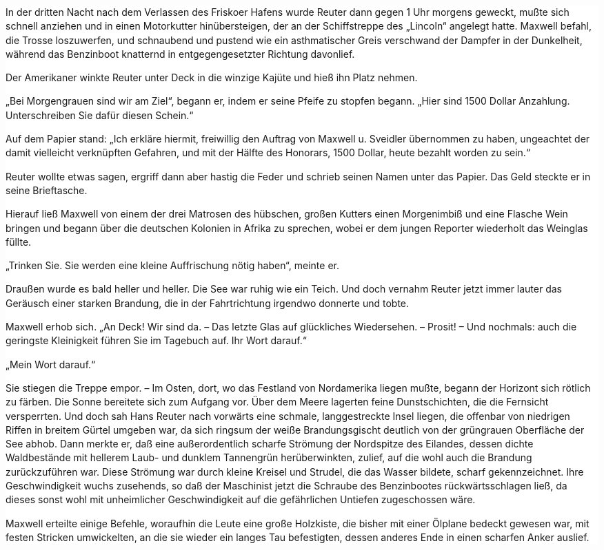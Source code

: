 In der dritten Nacht nach dem Verlassen des Friskoer Hafens wurde Reuter dann
gegen 1 Uhr morgens geweckt, mußte sich schnell anziehen und in einen
Motorkutter hinübersteigen, der an der Schiffstreppe des „Lincoln“ angelegt
hatte. Maxwell befahl, die Trosse loszuwerfen, und schnaubend und pustend wie
ein asthmatischer Greis verschwand der Dampfer in der Dunkelheit, während das
Benzinboot knatternd in entgegengesetzter Richtung davonlief.

Der Amerikaner winkte Reuter unter Deck in die winzige Kajüte und hieß ihn
Platz nehmen.

„Bei Morgengrauen sind wir am Ziel“, begann er, indem er seine Pfeife zu
stopfen begann. „Hier sind 1500 Dollar Anzahlung. Unterschreiben Sie dafür
diesen Schein.“

Auf dem Papier stand: „Ich erkläre hiermit, freiwillig den Auftrag von Maxwell
u. Sveidler übernommen zu haben, ungeachtet der damit vielleicht verknüpften
Gefahren, und mit der Hälfte des Honorars, 1500 Dollar, heute bezahlt worden zu
sein.“

Reuter wollte etwas sagen, ergriff dann aber hastig die Feder und schrieb
seinen Namen unter das Papier. Das Geld steckte er in seine Brieftasche.

Hierauf ließ Maxwell von einem der drei Matrosen des hübschen, großen Kutters
einen Morgenimbiß und eine Flasche Wein bringen und begann über die deutschen
Kolonien in Afrika zu sprechen, wobei er dem jungen Reporter wiederholt das
Weinglas füllte.

„Trinken Sie. Sie werden eine kleine Auffrischung nötig haben“, meinte er.

Draußen wurde es bald heller und heller. Die See war ruhig wie ein Teich. Und
doch vernahm Reuter jetzt immer lauter das Geräusch einer starken Brandung, die
in der Fahrtrichtung irgendwo donnerte und tobte.

Maxwell erhob sich. „An Deck! Wir sind da. – Das letzte Glas auf glückliches
Wiedersehen. – Prosit! – Und nochmals: auch die geringste Kleinigkeit führen
Sie im Tagebuch auf. Ihr Wort darauf.“

„Mein Wort darauf.“

Sie stiegen die Treppe empor. – Im Osten, dort, wo das Festland von Nordamerika
liegen mußte, begann der Horizont sich rötlich zu färben. Die Sonne bereitete
sich zum Aufgang vor. Über dem Meere lagerten feine Dunstschichten, die die
Fernsicht versperrten. Und doch sah Hans Reuter nach vorwärts eine schmale,
langgestreckte Insel liegen, die offenbar von niedrigen Riffen in breitem
Gürtel umgeben war, da sich ringsum der weiße Brandungsgischt deutlich von der
grüngrauen Oberfläche der See abhob. Dann merkte er, daß eine außerordentlich
scharfe Strömung der Nordspitze des Eilandes, dessen dichte Waldbestände mit
hellerem Laub- und dunklem Tannengrün herüberwinkten, zulief, auf die wohl auch
die Brandung zurückzuführen war. Diese Strömung war durch kleine Kreisel und
Strudel, die das Wasser bildete, scharf gekennzeichnet. Ihre Geschwindigkeit
wuchs zusehends, so daß der Maschinist jetzt die Schraube des Benzinbootes
rückwärtsschlagen ließ, da dieses sonst wohl mit unheimlicher Geschwindigkeit
auf die gefährlichen Untiefen zugeschossen wäre.

Maxwell erteilte einige Befehle, woraufhin die Leute eine große Holzkiste, die
bisher mit einer Ölplane bedeckt gewesen war, mit festen Stricken umwickelten,
an die sie wieder ein langes Tau befestigten, dessen anderes Ende in einen
scharfen Anker auslief.
